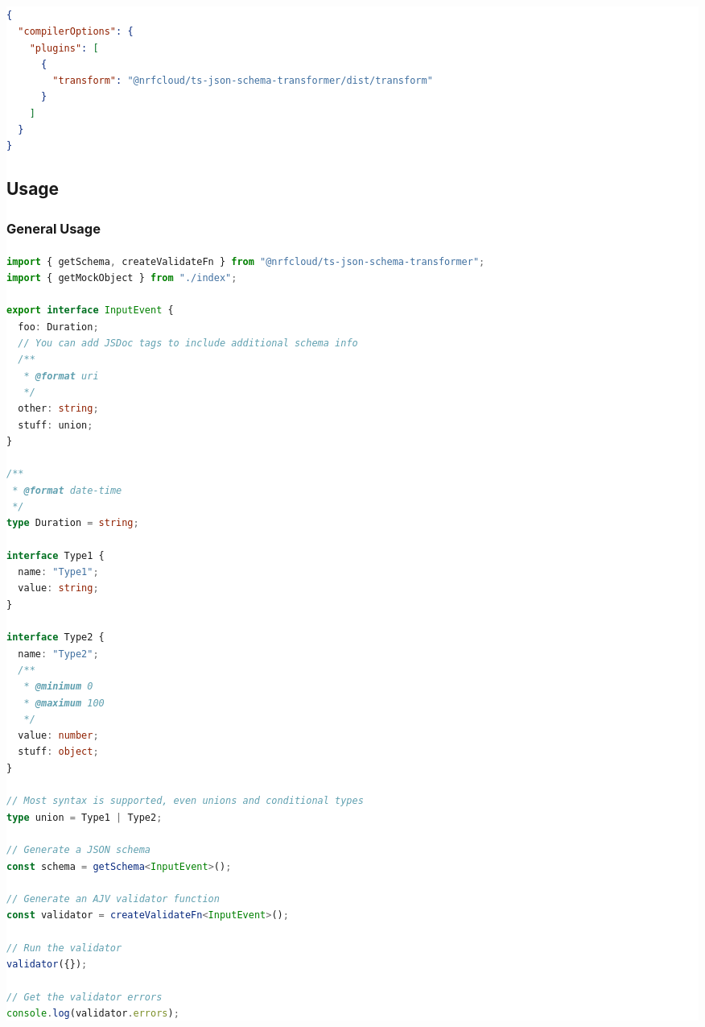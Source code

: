 ```json
{
  "compilerOptions": {
    "plugins": [
      {
        "transform": "@nrfcloud/ts-json-schema-transformer/dist/transform"
      }
    ]
  }
}
```

## Usage

### General Usage

```typescript
import { getSchema, createValidateFn } from "@nrfcloud/ts-json-schema-transformer";
import { getMockObject } from "./index";

export interface InputEvent {
  foo: Duration;
  // You can add JSDoc tags to include additional schema info
  /**
   * @format uri
   */
  other: string;
  stuff: union;
}

/**
 * @format date-time
 */
type Duration = string;

interface Type1 {
  name: "Type1";
  value: string;
}

interface Type2 {
  name: "Type2";
  /**
   * @minimum 0
   * @maximum 100
   */
  value: number;
  stuff: object;
}

// Most syntax is supported, even unions and conditional types
type union = Type1 | Type2;

// Generate a JSON schema
const schema = getSchema<InputEvent>();

// Generate an AJV validator function
const validator = createValidateFn<InputEvent>();

// Run the validator
validator({});

// Get the validator errors
console.log(validator.errors);
```